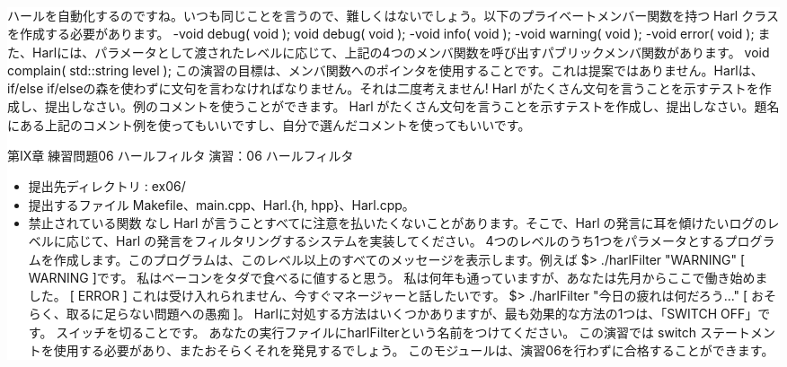 ハールを自動化するのですね。いつも同じことを言うので、難しくはないでしょう。以下のプライベートメンバー関数を持つ Harl クラスを作成する必要があります。
-void debug( void );
void debug( void ); -void info( void );
-void warning( void );
-void error( void );
また、Harlには、パラメータとして渡されたレベルに応じて、上記の4つのメンバ関数を呼び出すパブリックメンバ関数があります。
void complain( std::string level );
この演習の目標は、メンバ関数へのポインタを使用することです。これは提案ではありません。Harlは、if/else if/elseの森を使わずに文句を言わなければなりません。それは二度考えません!
Harl がたくさん文句を言うことを示すテストを作成し、提出しなさい。例のコメントを使うことができます。
Harl がたくさん文句を言うことを示すテストを作成し、提出しなさい。題名にある上記のコメント例を使ってもいいですし、自分で選んだコメントを使ってもいいです。

第IX章 練習問題06 ハールフィルタ
演習：06 ハールフィルタ
- 提出先ディレクトリ : ex06/
- 提出するファイル Makefile、main.cpp、Harl.{h, hpp}、Harl.cpp。
- 禁止されている関数 なし
Harl が言うことすべてに注意を払いたくないことがあります。そこで、Harl の発言に耳を傾けたいログのレベルに応じて、Harl の発言をフィルタリングするシステムを実装してください。
4つのレベルのうち1つをパラメータとするプログラムを作成します。このプログラムは、このレベル以上のすべてのメッセージを表示します。例えば
$> ./harlFilter "WARNING"
[ WARNING ]です。
私はベーコンをタダで食べるに値すると思う。
私は何年も通っていますが、あなたは先月からここで働き始めました。
[ ERROR ]
これは受け入れられません、今すぐマネージャーと話したいです。
$> ./harlFilter "今日の疲れは何だろう..."
[ おそらく、取るに足らない問題への愚痴 ]。
Harlに対処する方法はいくつかありますが、最も効果的な方法の1つは、「SWITCH OFF」です。
スイッチを切ることです。
あなたの実行ファイルにharlFilterという名前をつけてください。
この演習では switch ステートメントを使用する必要があり、またおそらくそれを発見するでしょう。
このモジュールは、演習06を行わずに合格することができます。
